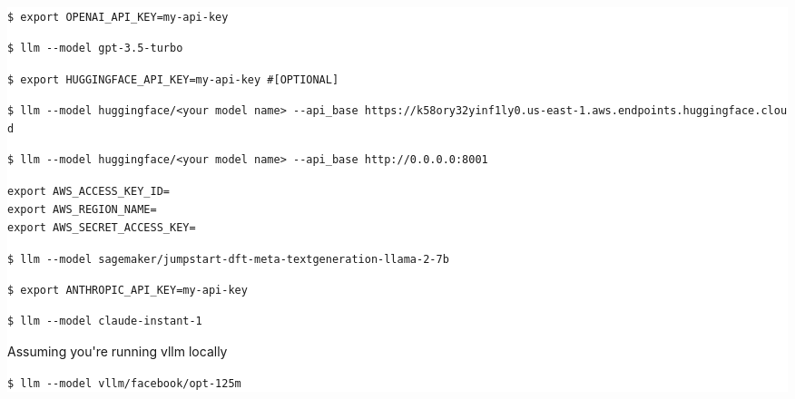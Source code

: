 </TabItem>
<TabItem value="openai-proxy" label="OpenAI">

```shell
$ export OPENAI_API_KEY=my-api-key
```

```shell
$ llm --model gpt-3.5-turbo
```
</TabItem>
<TabItem value="huggingface" label="Huggingface (TGI) Deployed">

```shell
$ export HUGGINGFACE_API_KEY=my-api-key #[OPTIONAL]
```
```shell
$ llm --model huggingface/<your model name> --api_base https://k58ory32yinf1ly0.us-east-1.aws.endpoints.huggingface.cloud
```

</TabItem>
<TabItem value="huggingface-local" label="Huggingface (TGI) Local">

```shell
$ llm --model huggingface/<your model name> --api_base http://0.0.0.0:8001
```

</TabItem>
<TabItem value="aws-sagemaker" label="AWS Sagemaker">

```shell
export AWS_ACCESS_KEY_ID=
export AWS_REGION_NAME=
export AWS_SECRET_ACCESS_KEY=
```

```shell
$ llm --model sagemaker/jumpstart-dft-meta-textgeneration-llama-2-7b
```

</TabItem>
<TabItem value="anthropic" label="Anthropic">

```shell
$ export ANTHROPIC_API_KEY=my-api-key
```
```shell
$ llm --model claude-instant-1
```

</TabItem>
<TabItem value="vllm-local" label="VLLM">
Assuming you're running vllm locally

```shell
$ llm --model vllm/facebook/opt-125m
```
</TabItem>
<TabItem value="together_ai" label="TogetherAI">
